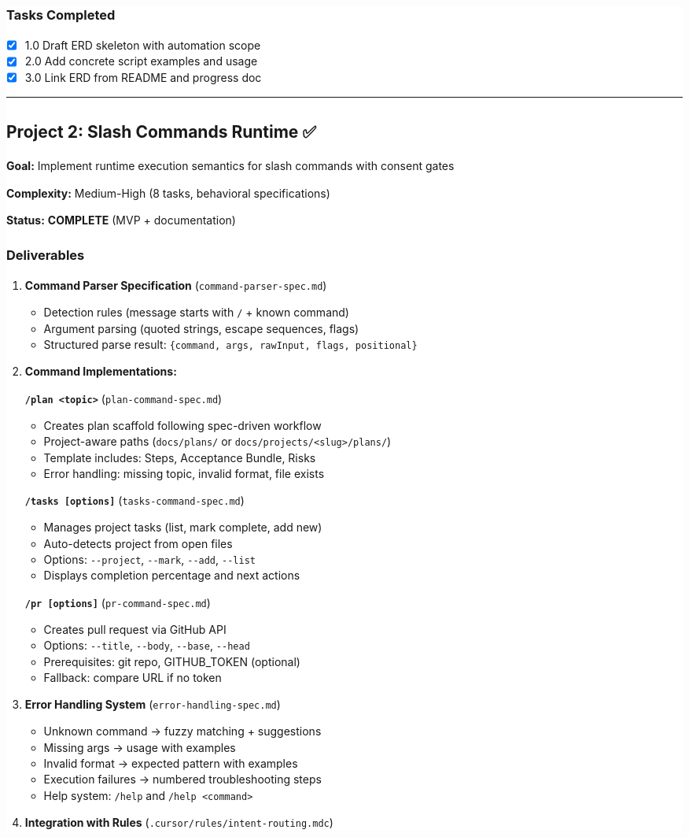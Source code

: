 ### Tasks Completed

- [x] 1.0 Draft ERD skeleton with automation scope
- [x] 2.0 Add concrete script examples and usage
- [x] 3.0 Link ERD from README and progress doc

---

## Project 2: Slash Commands Runtime ✅

**Goal:** Implement runtime execution semantics for slash commands with consent gates

**Complexity:** Medium-High (8 tasks, behavioral specifications)

**Status:** **COMPLETE** (MVP + documentation)

### Deliverables

1. **Command Parser Specification** (`command-parser-spec.md`)

   - Detection rules (message starts with `/` + known command)
   - Argument parsing (quoted strings, escape sequences, flags)
   - Structured parse result: `{command, args, rawInput, flags, positional}`

2. **Command Implementations:**

   **`/plan <topic>`** (`plan-command-spec.md`)

   - Creates plan scaffold following spec-driven workflow
   - Project-aware paths (`docs/plans/` or `docs/projects/<slug>/plans/`)
   - Template includes: Steps, Acceptance Bundle, Risks
   - Error handling: missing topic, invalid format, file exists

   **`/tasks [options]`** (`tasks-command-spec.md`)

   - Manages project tasks (list, mark complete, add new)
   - Auto-detects project from open files
   - Options: `--project`, `--mark`, `--add`, `--list`
   - Displays completion percentage and next actions

   **`/pr [options]`** (`pr-command-spec.md`)

   - Creates pull request via GitHub API
   - Options: `--title`, `--body`, `--base`, `--head`
   - Prerequisites: git repo, GITHUB_TOKEN (optional)
   - Fallback: compare URL if no token

3. **Error Handling System** (`error-handling-spec.md`)

   - Unknown command → fuzzy matching + suggestions
   - Missing args → usage with examples
   - Invalid format → expected pattern with examples
   - Execution failures → numbered troubleshooting steps
   - Help system: `/help` and `/help <command>`

4. **Integration with Rules** (`.cursor/rules/intent-routing.mdc`)
